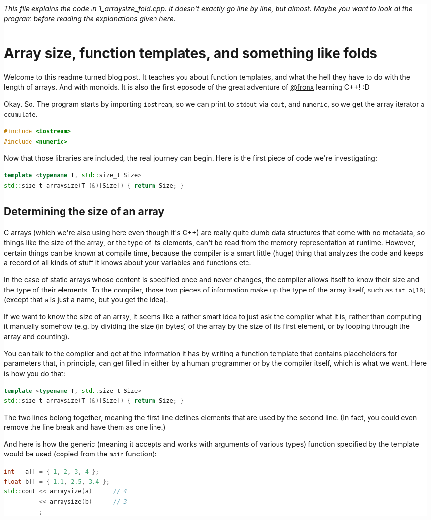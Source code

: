 <i>This file explains the code in [1_arraysize_fold.cpp](1_arraysize_fold.cpp). It doesn't exactly go line by line, but almost. Maybe you want to [look at the program](1_arraysize_fold.cpp) before reading the explanations given here.</i>

# Array size, function templates, and something like folds

Welcome to this readme turned blog post. It teaches you about function templates, and what the hell they have to do with the length of arrays. And with monoids. It is also the first eposode of the great adventure of <a href="http://twitter.com/fronx">@fronx</a> learning C++! :D

Okay. So. The program starts by importing `iostream`, so we can print to `stdout` via `cout`, and `numeric`, so we get the array iterator `accumulate`.

```cpp
#include <iostream>
#include <numeric>
```

Now that those libraries are included, the real journey can begin. Here is the first piece of code we're investigating:

```cpp
template <typename T, std::size_t Size>
std::size_t arraysize(T (&)[Size]) { return Size; }
```

## Determining the size of an array

C arrays (which we're also using here even though it's C++) are really quite dumb data structures that come with no metadata, so things like the size of the array, or the type of its elements, can't be read from the memory representation at runtime. However, certain things can be known at compile time, because the compiler is a smart little (huge) thing that analyzes the code and keeps a record of all kinds of stuff it knows about your variables and functions etc.

In the case of static arrays whose content is specified once and never changes, the compiler allows itself to know their size and the type of their elements. To the compiler, those two pieces of information make up the type of the array itself, such as `int a[10]` (except that `a` is just a name, but you get the idea).

If we want to know the size of an array, it seems like a rather smart idea to just ask the compiler what it is, rather than computing it manually somehow (e.g. by dividing the size (in bytes) of the array by the size of its first element, or by looping through the array and counting).

You can talk to the compiler and get at the information it has by writing a function template that contains placeholders for parameters that, in principle, can get filled in either by a human programmer or by the compiler itself, which is what we want. Here is how you do that:

```cpp
template <typename T, std::size_t Size>
std::size_t arraysize(T (&)[Size]) { return Size; }
```

The two lines belong together, meaning the first line defines elements that are used by the second line. (In fact, you could even remove the line break and have them as one line.)

And here is how the generic (meaning it accepts and works with arguments of various types) function specified by the template would be used (copied from the `main` function):
```cpp
int   a[] = { 1, 2, 3, 4 };
float b[] = { 1.1, 2.5, 3.4 };
std::cout << arraysize(a)      // 4
          << arraysize(b)      // 3
          ;
```
